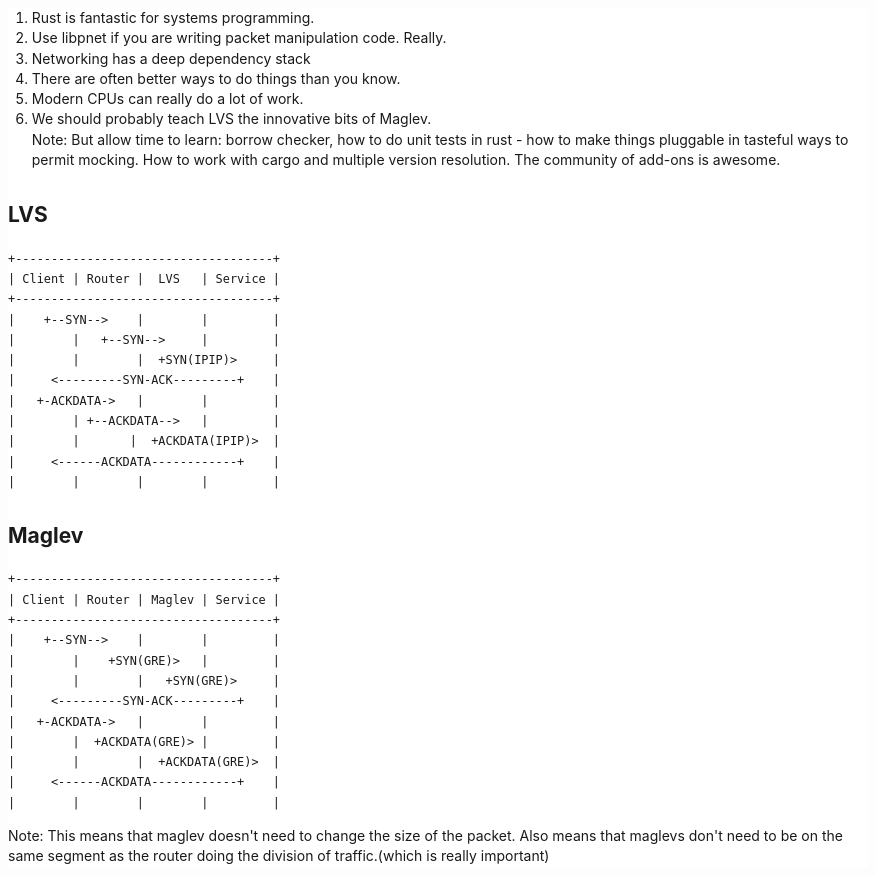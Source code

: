 
1. Rust is fantastic for systems programming.
2. Use libpnet if you are writing packet manipulation code. Really.  
3. Networking has a deep dependency stack 
4. There are often better ways to do things than you know. 
5. Modern CPUs can really do a lot of work. 
6. We should probably teach LVS the innovative bits of Maglev.  
Note:
But allow time to learn: borrow checker, how to do unit tests in rust - how to
make things pluggable in tasteful ways to permit mocking. How to work with cargo
and multiple version resolution. The community of add-ons is awesome.



## LVS

```
+------------------------------------+
| Client | Router |  LVS   | Service |
+------------------------------------+
|    +--SYN-->    |        |         |
|        |   +--SYN-->     |         |
|        |        |  +SYN(IPIP)>     |
|     <---------SYN-ACK---------+    |
|   +-ACKDATA->   |        |         |
|        | +--ACKDATA-->   |         |
|        |       |  +ACKDATA(IPIP)>  |
|     <------ACKDATA------------+    |
|        |        |        |         |
```


## Maglev

```
+------------------------------------+
| Client | Router | Maglev | Service |
+------------------------------------+
|    +--SYN-->    |        |         |
|        |    +SYN(GRE)>   |         |
|        |        |   +SYN(GRE)>     |
|     <---------SYN-ACK---------+    |
|   +-ACKDATA->   |        |         |
|        |  +ACKDATA(GRE)> |         |
|        |        |  +ACKDATA(GRE)>  |
|     <------ACKDATA------------+    |
|        |        |        |         |
```
Note:
This means that maglev doesn't need to change the size of the packet.
Also means that maglevs don't need to be on the same segment as the router
doing the division of traffic.(which is really important)

